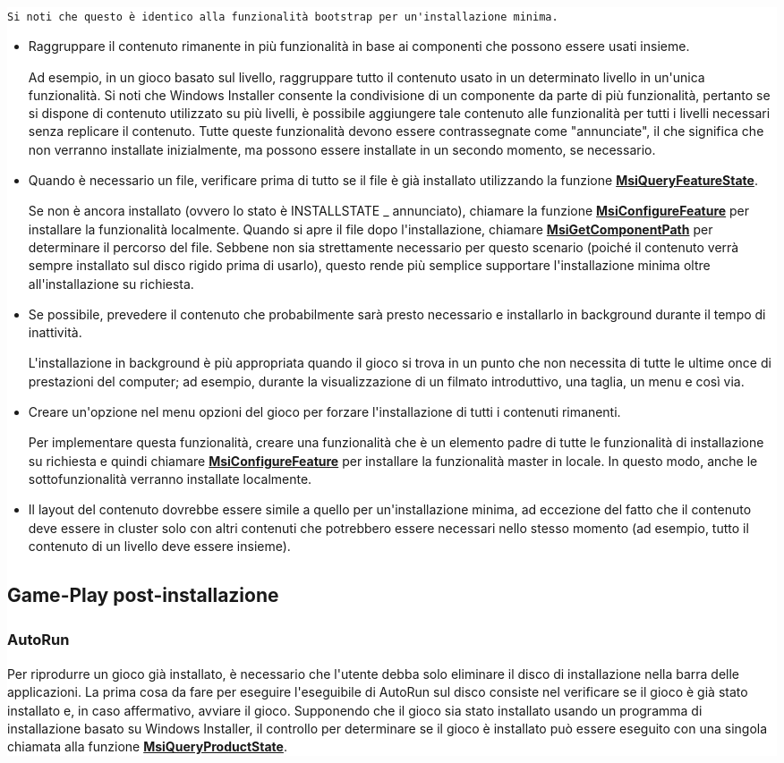     Si noti che questo è identico alla funzionalità bootstrap per un'installazione minima.

-   Raggruppare il contenuto rimanente in più funzionalità in base ai componenti che possono essere usati insieme.

    Ad esempio, in un gioco basato sul livello, raggruppare tutto il contenuto usato in un determinato livello in un'unica funzionalità. Si noti che Windows Installer consente la condivisione di un componente da parte di più funzionalità, pertanto se si dispone di contenuto utilizzato su più livelli, è possibile aggiungere tale contenuto alle funzionalità per tutti i livelli necessari senza replicare il contenuto. Tutte queste funzionalità devono essere contrassegnate come "annunciate", il che significa che non verranno installate inizialmente, ma possono essere installate in un secondo momento, se necessario.

-   Quando è necessario un file, verificare prima di tutto se il file è già installato utilizzando la funzione [**MsiQueryFeatureState**](/windows/desktop/api/msi/nf-msi-msiqueryfeaturestatea).

    Se non è ancora installato (ovvero lo stato è INSTALLSTATE \_ annunciato), chiamare la funzione [**MsiConfigureFeature**](/windows/desktop/api/msi/nf-msi-msiconfigurefeaturea) per installare la funzionalità localmente. Quando si apre il file dopo l'installazione, chiamare [**MsiGetComponentPath**](/windows/desktop/api/msi/nf-msi-msigetcomponentpatha) per determinare il percorso del file. Sebbene non sia strettamente necessario per questo scenario (poiché il contenuto verrà sempre installato sul disco rigido prima di usarlo), questo rende più semplice supportare l'installazione minima oltre all'installazione su richiesta.

-   Se possibile, prevedere il contenuto che probabilmente sarà presto necessario e installarlo in background durante il tempo di inattività.

    L'installazione in background è più appropriata quando il gioco si trova in un punto che non necessita di tutte le ultime once di prestazioni del computer; ad esempio, durante la visualizzazione di un filmato introduttivo, una taglia, un menu e così via.

-   Creare un'opzione nel menu opzioni del gioco per forzare l'installazione di tutti i contenuti rimanenti.

    Per implementare questa funzionalità, creare una funzionalità che è un elemento padre di tutte le funzionalità di installazione su richiesta e quindi chiamare [**MsiConfigureFeature**](/windows/desktop/api/msi/nf-msi-msiconfigurefeaturea) per installare la funzionalità master in locale. In questo modo, anche le sottofunzionalità verranno installate localmente.

-   Il layout del contenuto dovrebbe essere simile a quello per un'installazione minima, ad eccezione del fatto che il contenuto deve essere in cluster solo con altri contenuti che potrebbero essere necessari nello stesso momento (ad esempio, tutto il contenuto di un livello deve essere insieme).

## <a name="post-installation-game-play"></a>Game-Play post-installazione

### <a name="autorun"></a>AutoRun

Per riprodurre un gioco già installato, è necessario che l'utente debba solo eliminare il disco di installazione nella barra delle applicazioni. La prima cosa da fare per eseguire l'eseguibile di AutoRun sul disco consiste nel verificare se il gioco è già stato installato e, in caso affermativo, avviare il gioco. Supponendo che il gioco sia stato installato usando un programma di installazione basato su Windows Installer, il controllo per determinare se il gioco è installato può essere eseguito con una singola chiamata alla funzione [**MsiQueryProductState**](/windows/desktop/api/msi/nf-msi-msiqueryproductstatea).
